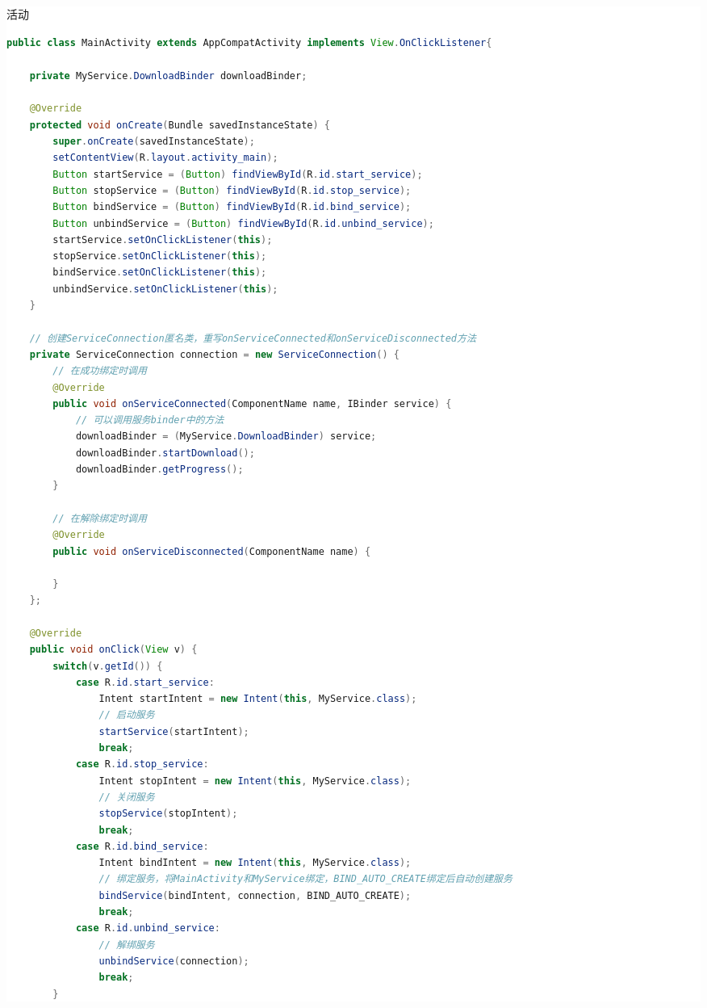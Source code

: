 ```java
```

活动

```java
public class MainActivity extends AppCompatActivity implements View.OnClickListener{

    private MyService.DownloadBinder downloadBinder;

    @Override
    protected void onCreate(Bundle savedInstanceState) {
        super.onCreate(savedInstanceState);
        setContentView(R.layout.activity_main);
        Button startService = (Button) findViewById(R.id.start_service);
        Button stopService = (Button) findViewById(R.id.stop_service);
        Button bindService = (Button) findViewById(R.id.bind_service);
        Button unbindService = (Button) findViewById(R.id.unbind_service);
        startService.setOnClickListener(this);
        stopService.setOnClickListener(this);
        bindService.setOnClickListener(this);
        unbindService.setOnClickListener(this);
    }

    // 创建ServiceConnection匿名类，重写onServiceConnected和onServiceDisconnected方法
    private ServiceConnection connection = new ServiceConnection() {
        // 在成功绑定时调用
        @Override
        public void onServiceConnected(ComponentName name, IBinder service) {
            // 可以调用服务binder中的方法
            downloadBinder = (MyService.DownloadBinder) service;
            downloadBinder.startDownload();
            downloadBinder.getProgress();
        }

        // 在解除绑定时调用
        @Override
        public void onServiceDisconnected(ComponentName name) {

        }
    };

    @Override
    public void onClick(View v) {
        switch(v.getId()) {
            case R.id.start_service:
                Intent startIntent = new Intent(this, MyService.class);
                // 启动服务
                startService(startIntent);
                break;
            case R.id.stop_service:
                Intent stopIntent = new Intent(this, MyService.class);
                // 关闭服务
                stopService(stopIntent);
                break;
            case R.id.bind_service:
                Intent bindIntent = new Intent(this, MyService.class);
                // 绑定服务，将MainActivity和MyService绑定，BIND_AUTO_CREATE绑定后自动创建服务
                bindService(bindIntent, connection, BIND_AUTO_CREATE);
                break;
            case R.id.unbind_service:
                // 解绑服务
                unbindService(connection);
                break;
        }
```